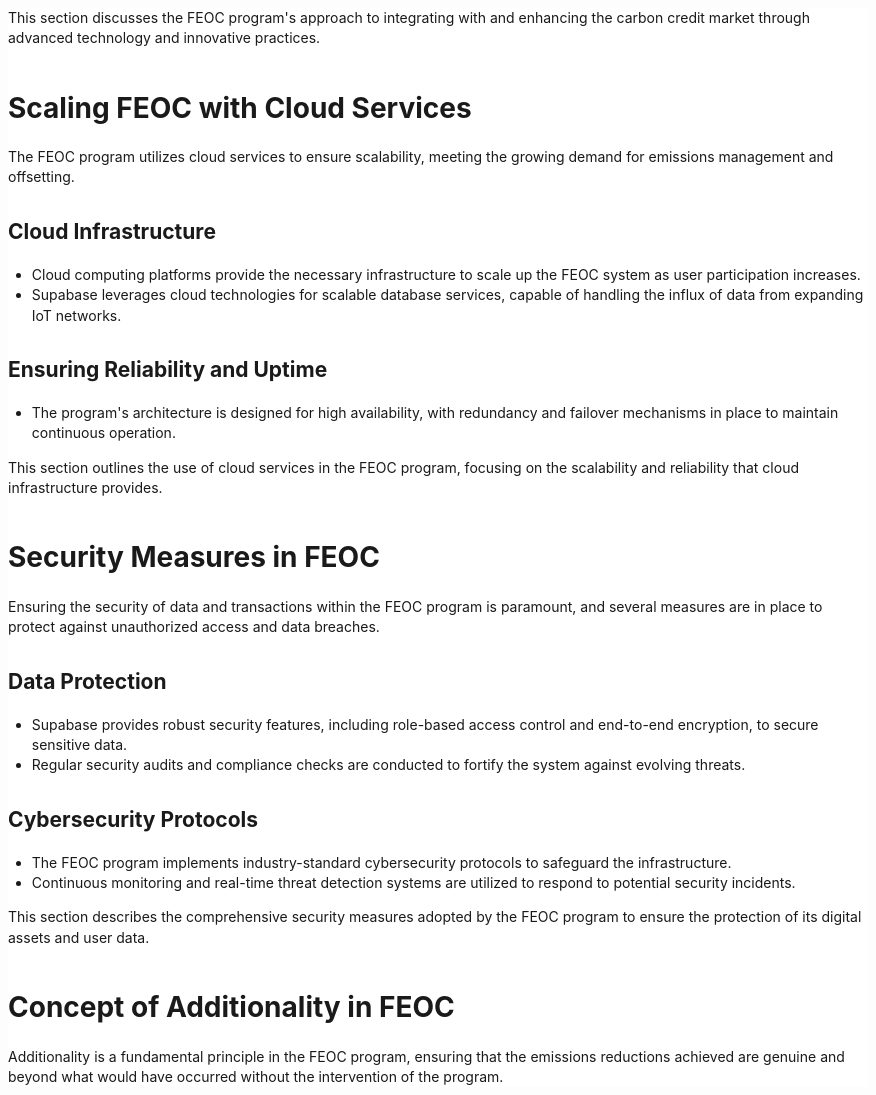This section discusses the FEOC program's approach to integrating with and enhancing the carbon credit market through advanced technology and innovative practices.


# Scaling FEOC with Cloud Services

The FEOC program utilizes cloud services to ensure scalability, meeting the growing demand for emissions management and offsetting.

## Cloud Infrastructure
- Cloud computing platforms provide the necessary infrastructure to scale up the FEOC system as user participation increases.
- Supabase leverages cloud technologies for scalable database services, capable of handling the influx of data from expanding IoT networks.

## Ensuring Reliability and Uptime
- The program's architecture is designed for high availability, with redundancy and failover mechanisms in place to maintain continuous operation.

This section outlines the use of cloud services in the FEOC program, focusing on the scalability and reliability that cloud infrastructure provides.


# Security Measures in FEOC

Ensuring the security of data and transactions within the FEOC program is paramount, and several measures are in place to protect against unauthorized access and data breaches.

## Data Protection
- Supabase provides robust security features, including role-based access control and end-to-end encryption, to secure sensitive data.
- Regular security audits and compliance checks are conducted to fortify the system against evolving threats.

## Cybersecurity Protocols
- The FEOC program implements industry-standard cybersecurity protocols to safeguard the infrastructure.
- Continuous monitoring and real-time threat detection systems are utilized to respond to potential security incidents.

This section describes the comprehensive security measures adopted by the FEOC program to ensure the protection of its digital assets and user data.


# Concept of Additionality in FEOC

Additionality is a fundamental principle in the FEOC program, ensuring that the emissions reductions achieved are genuine and beyond what would have occurred without the intervention of the program.
